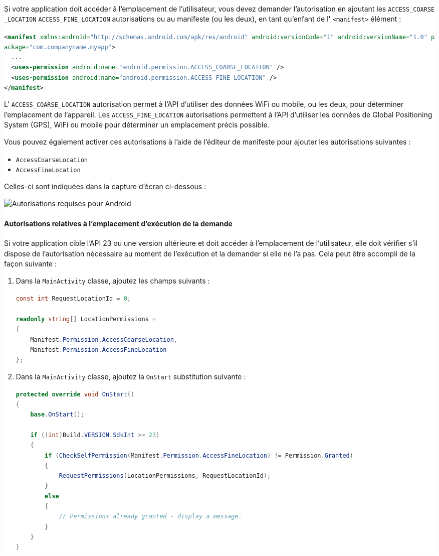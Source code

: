 Si votre application doit accéder à l’emplacement de l’utilisateur, vous devez demander l’autorisation en ajoutant les `ACCESS_COARSE_LOCATION` `ACCESS_FINE_LOCATION` autorisations ou au manifeste (ou les deux), en tant qu’enfant de l' `<manifest>` élément :

```xml
<manifest xmlns:android="http://schemas.android.com/apk/res/android" android:versionCode="1" android:versionName="1.0" package="com.companyname.myapp">
  ...
  <uses-permission android:name="android.permission.ACCESS_COARSE_LOCATION" />
  <uses-permission android:name="android.permission.ACCESS_FINE_LOCATION" />
</manifest>
```

L' `ACCESS_COARSE_LOCATION` autorisation permet à l’API d’utiliser des données WiFi ou mobile, ou les deux, pour déterminer l’emplacement de l’appareil. Les `ACCESS_FINE_LOCATION` autorisations permettent à l’API d’utiliser les données de Global Positioning System (GPS), WiFi ou mobile pour déterminer un emplacement précis possible.

Vous pouvez également activer ces autorisations à l’aide de l’éditeur de manifeste pour ajouter les autorisations suivantes :

- `AccessCoarseLocation`
- `AccessFineLocation`

Celles-ci sont indiquées dans la capture d’écran ci-dessous :

![Autorisations requises pour Android](setup-images/android-map-permissions.png "Autorisations requises pour Android")

#### <a name="request-runtime-location-permissions"></a>Autorisations relatives à l’emplacement d’exécution de la demande

Si votre application cible l’API 23 ou une version ultérieure et doit accéder à l’emplacement de l’utilisateur, elle doit vérifier s’il dispose de l’autorisation nécessaire au moment de l’exécution et la demander si elle ne l’a pas. Cela peut être accompli de la façon suivante :

1. Dans la `MainActivity` classe, ajoutez les champs suivants :

    ```csharp
    const int RequestLocationId = 0;

    readonly string[] LocationPermissions =
    {
        Manifest.Permission.AccessCoarseLocation,
        Manifest.Permission.AccessFineLocation
    };
    ```

1. Dans la `MainActivity` classe, ajoutez la `OnStart` substitution suivante :

    ```csharp
    protected override void OnStart()
    {
        base.OnStart();

        if ((int)Build.VERSION.SdkInt >= 23)
        {
            if (CheckSelfPermission(Manifest.Permission.AccessFineLocation) != Permission.Granted)
            {
                RequestPermissions(LocationPermissions, RequestLocationId);
            }
            else
            {
                // Permissions already granted - display a message.
            }
        }
    }
    ```
